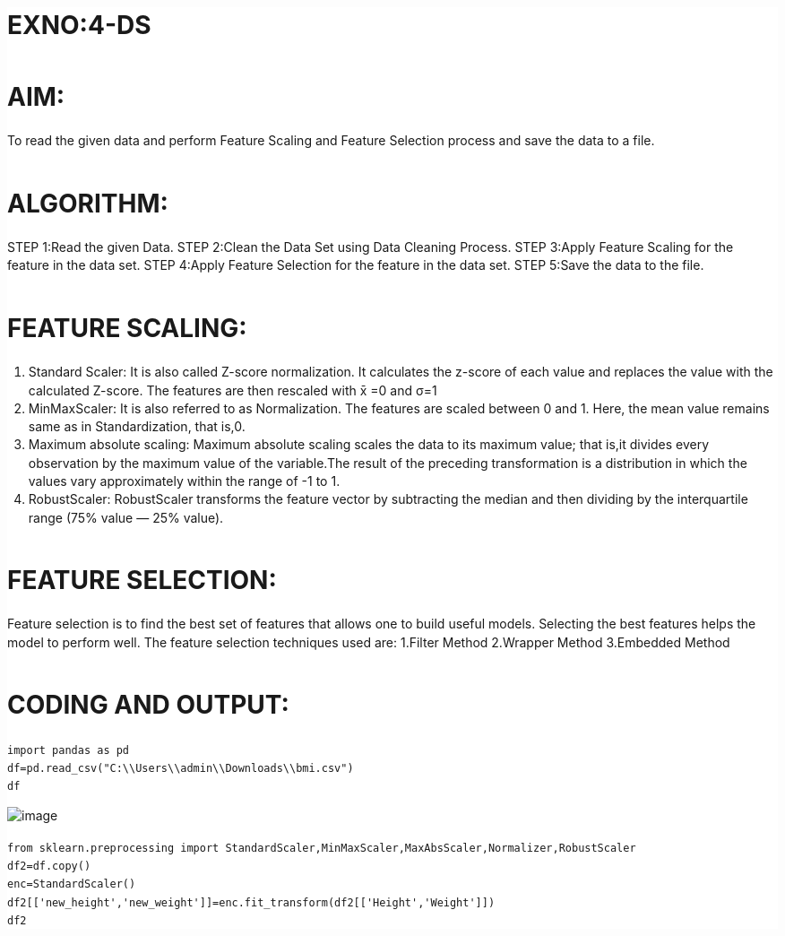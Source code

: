 # EXNO:4-DS
# AIM:
To read the given data and perform Feature Scaling and Feature Selection process and save the
data to a file.

# ALGORITHM:
STEP 1:Read the given Data.
STEP 2:Clean the Data Set using Data Cleaning Process.
STEP 3:Apply Feature Scaling for the feature in the data set.
STEP 4:Apply Feature Selection for the feature in the data set.
STEP 5:Save the data to the file.

# FEATURE SCALING:
1. Standard Scaler: It is also called Z-score normalization. It calculates the z-score of each value and replaces the value with the calculated Z-score. The features are then rescaled with x̄ =0 and σ=1
2. MinMaxScaler: It is also referred to as Normalization. The features are scaled between 0 and 1. Here, the mean value remains same as in Standardization, that is,0.
3. Maximum absolute scaling: Maximum absolute scaling scales the data to its maximum value; that is,it divides every observation by the maximum value of the variable.The result of the preceding transformation is a distribution in which the values vary approximately within the range of -1 to 1.
4. RobustScaler: RobustScaler transforms the feature vector by subtracting the median and then dividing by the interquartile range (75% value — 25% value).

# FEATURE SELECTION:
Feature selection is to find the best set of features that allows one to build useful models. Selecting the best features helps the model to perform well.
The feature selection techniques used are:
1.Filter Method
2.Wrapper Method
3.Embedded Method

# CODING AND OUTPUT:
```
import pandas as pd
df=pd.read_csv("C:\\Users\\admin\\Downloads\\bmi.csv")
df
```

<img width="536" height="447" alt="image" src="https://github.com/user-attachments/assets/fdcd0edb-557f-44b9-8c35-39a1f39e6b86" />

```
from sklearn.preprocessing import StandardScaler,MinMaxScaler,MaxAbsScaler,Normalizer,RobustScaler
df2=df.copy()
enc=StandardScaler()
df2[['new_height','new_weight']]=enc.fit_transform(df2[['Height','Weight']])
df2
```
